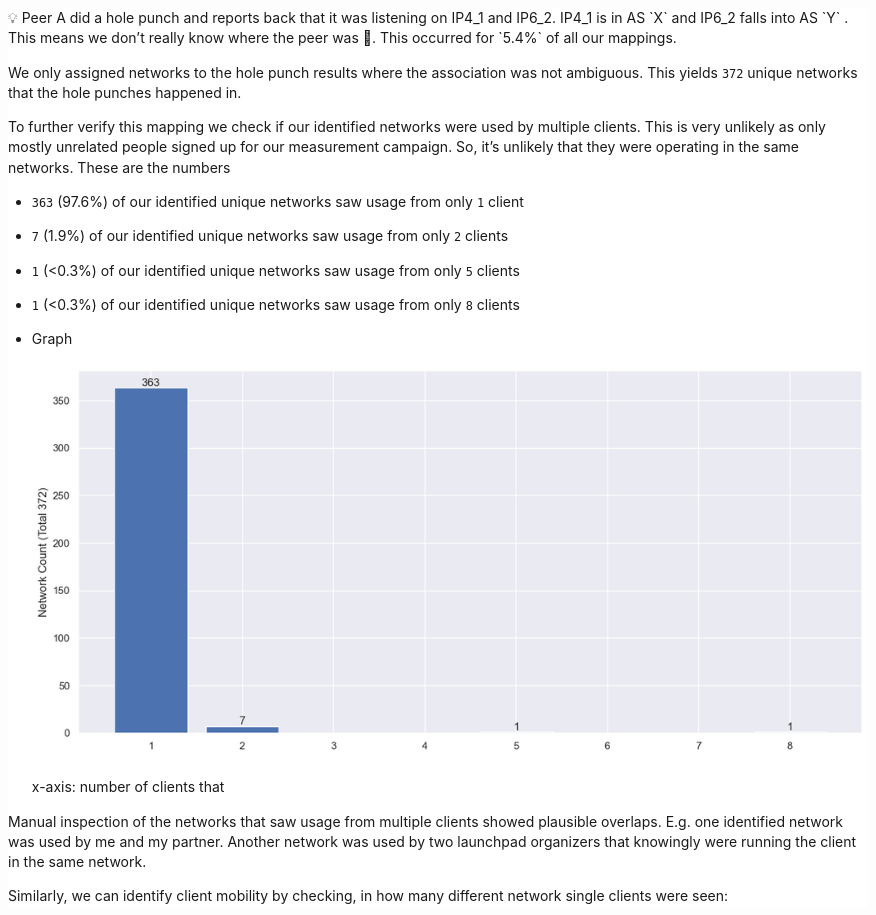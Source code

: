 <aside>
💡 Peer A did a hole punch and reports back that it was listening on IP4_1 and IP6_2. IP4_1 is in AS `X` and IP6_2 falls into AS `Y` . This means we don’t really know where the peer was 🤷. This occurred for `5.4%` of all our mappings.

</aside>

We only assigned networks to the hole punch results where the association was not ambiguous. This yields `372` unique networks that the hole punches happened in.

To further verify this mapping we check if our identified networks were used by multiple clients. This is very unlikely as only mostly unrelated people signed up for our measurement campaign. So, it’s unlikely that they were operating in the same networks. These are the numbers

- `363` (97.6%) of our identified unique networks saw usage from only `1` client
- `7` (1.9%) of our identified unique networks saw usage from only `2` clients
- `1` (<0.3%) of our identified unique networks saw usage from only `5` clients
- `1` (<0.3%) of our identified unique networks saw usage from only `8` clients
- Graph
    
    ![output.png](../implementations/rfm15-nat-hole-punching/plots/output%208.png)
    
    x-axis: number of clients that 
    

Manual inspection of the networks that saw usage from multiple clients showed plausible overlaps. E.g. one identified network was used by me and my partner. Another network was used by two launchpad organizers that knowingly were running the client in the same network.

Similarly, we can identify client mobility by checking, in how many different network single clients were seen:
